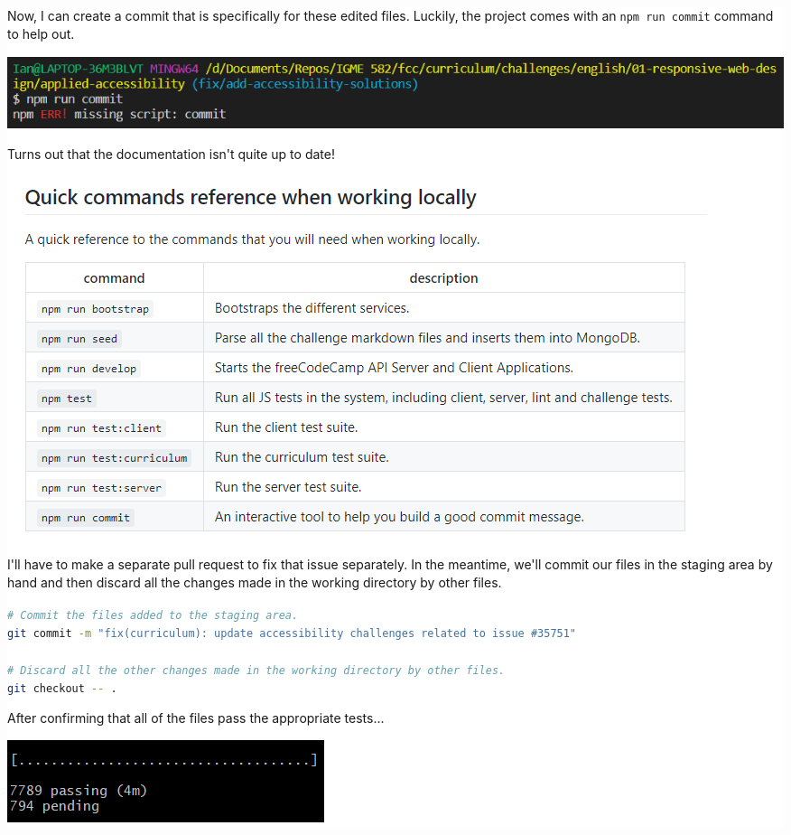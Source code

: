 Now, I can create a commit that is specifically for these edited files. Luckily, the project comes with an `npm run commit` command to help out.

![Missing commit script.](/assets/images/posts/bugfix/fcc_missing_script1.png)

Turns out that the documentation isn't quite up to date!

![Missing commit script reference.](/assets/images/posts/bugfix/fcc_missing_script2.png)

I'll have to make a separate pull request to fix that issue separately. In the meantime, we'll commit our files in the staging area by hand and then discard all the changes made in the working directory by other files.

```bash
# Commit the files added to the staging area.
git commit -m "fix(curriculum): update accessibility challenges related to issue #35751"

# Discard all the other changes made in the working directory by other files.
git checkout -- .
```
After confirming that all of the files pass the appropriate tests...

![Screenshot of all successful tests.](/assets/images/posts/bugfix/fcc_test4_complete.png)
